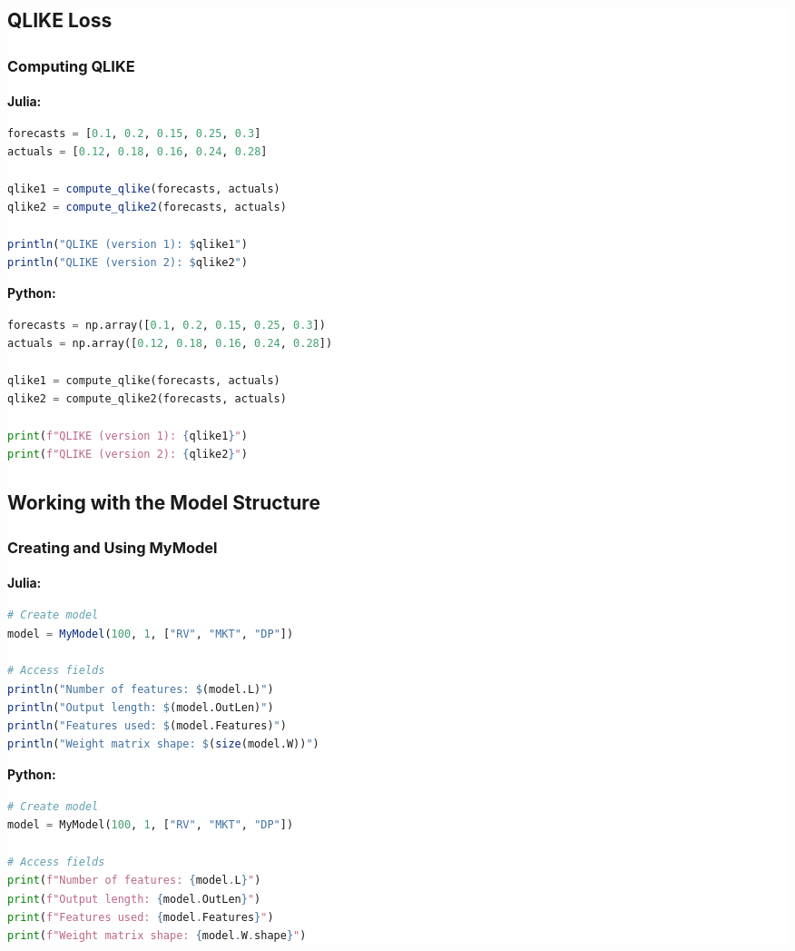 ## QLIKE Loss

### Computing QLIKE

**Julia:**
```julia
forecasts = [0.1, 0.2, 0.15, 0.25, 0.3]
actuals = [0.12, 0.18, 0.16, 0.24, 0.28]

qlike1 = compute_qlike(forecasts, actuals)
qlike2 = compute_qlike2(forecasts, actuals)

println("QLIKE (version 1): $qlike1")
println("QLIKE (version 2): $qlike2")
```

**Python:**
```python
forecasts = np.array([0.1, 0.2, 0.15, 0.25, 0.3])
actuals = np.array([0.12, 0.18, 0.16, 0.24, 0.28])

qlike1 = compute_qlike(forecasts, actuals)
qlike2 = compute_qlike2(forecasts, actuals)

print(f"QLIKE (version 1): {qlike1}")
print(f"QLIKE (version 2): {qlike2}")
```

## Working with the Model Structure

### Creating and Using MyModel

**Julia:**
```julia
# Create model
model = MyModel(100, 1, ["RV", "MKT", "DP"])

# Access fields
println("Number of features: $(model.L)")
println("Output length: $(model.OutLen)")
println("Features used: $(model.Features)")
println("Weight matrix shape: $(size(model.W))")
```

**Python:**
```python
# Create model
model = MyModel(100, 1, ["RV", "MKT", "DP"])

# Access fields
print(f"Number of features: {model.L}")
print(f"Output length: {model.OutLen}")
print(f"Features used: {model.Features}")
print(f"Weight matrix shape: {model.W.shape}")
```

